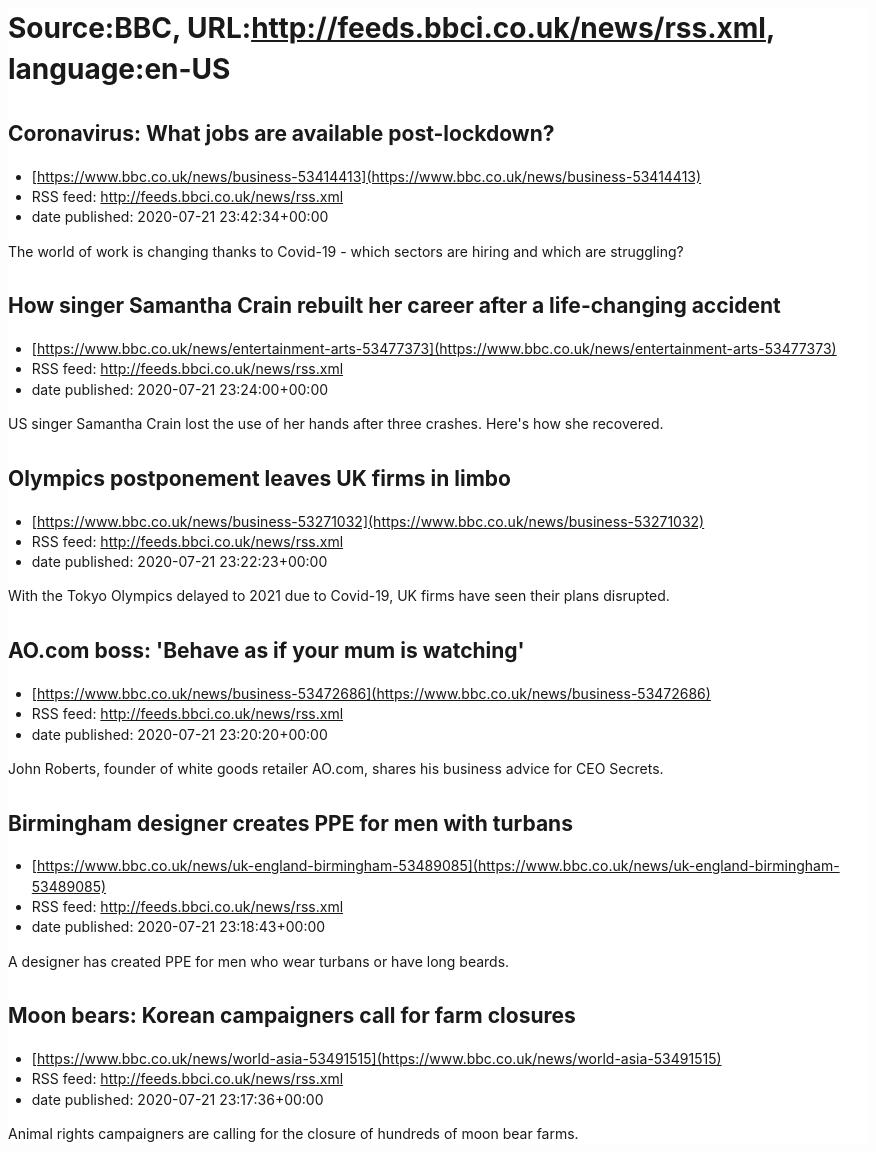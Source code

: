 # Source:BBC, URL:http://feeds.bbci.co.uk/news/rss.xml, language:en-US

## Coronavirus: What jobs are available post-lockdown?
 - [https://www.bbc.co.uk/news/business-53414413](https://www.bbc.co.uk/news/business-53414413)
 - RSS feed: http://feeds.bbci.co.uk/news/rss.xml
 - date published: 2020-07-21 23:42:34+00:00

The world of work is changing thanks to Covid-19 - which sectors are hiring and which are struggling?

## How singer Samantha Crain rebuilt her career after a life-changing accident
 - [https://www.bbc.co.uk/news/entertainment-arts-53477373](https://www.bbc.co.uk/news/entertainment-arts-53477373)
 - RSS feed: http://feeds.bbci.co.uk/news/rss.xml
 - date published: 2020-07-21 23:24:00+00:00

US singer Samantha Crain lost the use of her hands after three crashes. Here's how she recovered.

## Olympics postponement leaves UK firms in limbo
 - [https://www.bbc.co.uk/news/business-53271032](https://www.bbc.co.uk/news/business-53271032)
 - RSS feed: http://feeds.bbci.co.uk/news/rss.xml
 - date published: 2020-07-21 23:22:23+00:00

With the Tokyo Olympics delayed to 2021 due to Covid-19, UK firms have seen their plans disrupted.

## AO.com boss: 'Behave as if your mum is watching'
 - [https://www.bbc.co.uk/news/business-53472686](https://www.bbc.co.uk/news/business-53472686)
 - RSS feed: http://feeds.bbci.co.uk/news/rss.xml
 - date published: 2020-07-21 23:20:20+00:00

John Roberts, founder of white goods retailer AO.com, shares his business advice for CEO Secrets.

## Birmingham designer creates PPE for men with turbans
 - [https://www.bbc.co.uk/news/uk-england-birmingham-53489085](https://www.bbc.co.uk/news/uk-england-birmingham-53489085)
 - RSS feed: http://feeds.bbci.co.uk/news/rss.xml
 - date published: 2020-07-21 23:18:43+00:00

A designer has created PPE for men who wear turbans or have long beards.

## Moon bears: Korean campaigners call for farm closures
 - [https://www.bbc.co.uk/news/world-asia-53491515](https://www.bbc.co.uk/news/world-asia-53491515)
 - RSS feed: http://feeds.bbci.co.uk/news/rss.xml
 - date published: 2020-07-21 23:17:36+00:00

Animal rights campaigners are calling for the closure of hundreds of moon bear farms.
